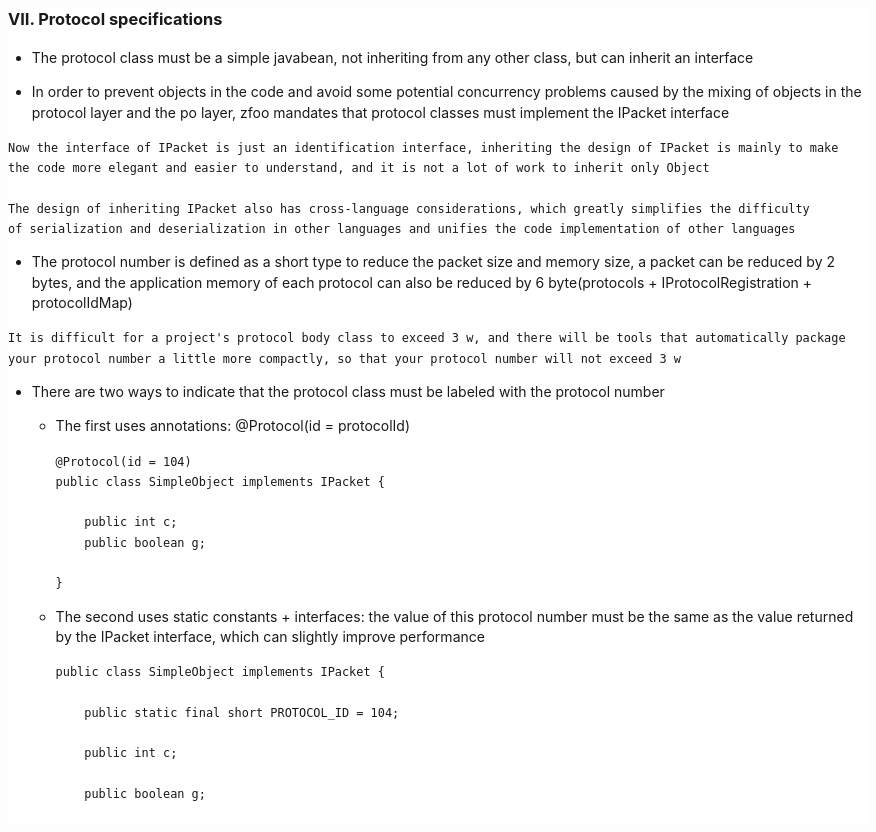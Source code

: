 ### Ⅶ. Protocol specifications

- The protocol class must be a simple javabean, not inheriting from any other class, but can inherit an interface

- In order to prevent objects in the code and avoid some potential concurrency problems caused by the mixing of objects
  in the protocol layer and the po layer, zfoo mandates that protocol classes must implement the IPacket interface

```
Now the interface of IPacket is just an identification interface, inheriting the design of IPacket is mainly to make 
the code more elegant and easier to understand, and it is not a lot of work to inherit only Object

The design of inheriting IPacket also has cross-language considerations, which greatly simplifies the difficulty 
of serialization and deserialization in other languages and unifies the code implementation of other languages
```

- The protocol number is defined as a short type to reduce the packet size and memory size, a packet can be reduced by 2
  bytes, and the application memory of each protocol can also be reduced by 6 byte(protocols + IProtocolRegistration +
  protocolIdMap)

```
It is difficult for a project's protocol body class to exceed 3 w, and there will be tools that automatically package 
your protocol number a little more compactly, so that your protocol number will not exceed 3 w
```

- There are two ways to indicate that the protocol class must be labeled with the protocol number
    - The first uses annotations: @Protocol(id = protocolId)
      ```
      @Protocol(id = 104)
      public class SimpleObject implements IPacket {
      
          public int c;
          public boolean g;
      
      }
      ```

    - The second uses static constants + interfaces: the value of this protocol number must be the same as the value
      returned by the IPacket interface, which can slightly improve performance
      ```
      public class SimpleObject implements IPacket {
      
          public static final short PROTOCOL_ID = 104;
      
          public int c;
      
          public boolean g;
      
